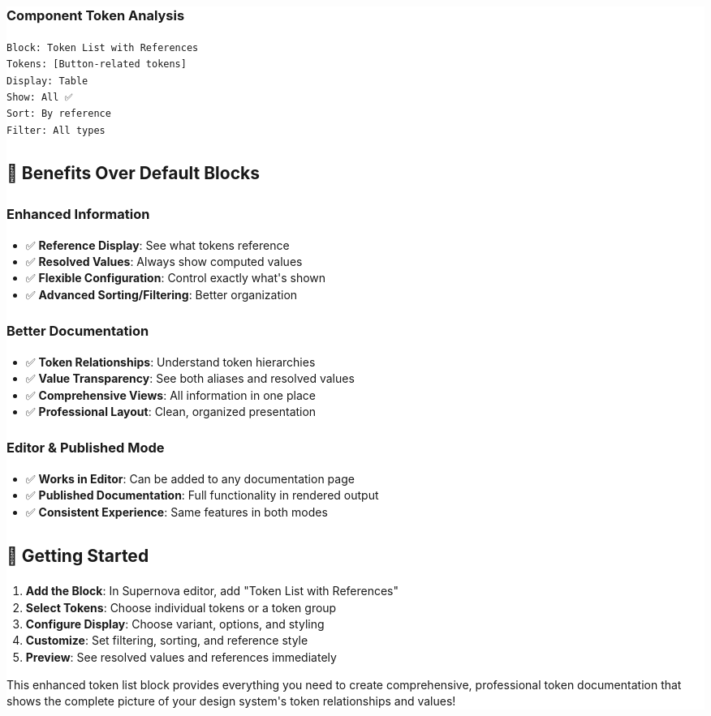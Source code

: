 ### **Component Token Analysis**
```
Block: Token List with References
Tokens: [Button-related tokens]
Display: Table
Show: All ✅
Sort: By reference
Filter: All types
```

## 🎯 Benefits Over Default Blocks

### **Enhanced Information**
- ✅ **Reference Display**: See what tokens reference
- ✅ **Resolved Values**: Always show computed values
- ✅ **Flexible Configuration**: Control exactly what's shown
- ✅ **Advanced Sorting/Filtering**: Better organization

### **Better Documentation**
- ✅ **Token Relationships**: Understand token hierarchies
- ✅ **Value Transparency**: See both aliases and resolved values
- ✅ **Comprehensive Views**: All information in one place
- ✅ **Professional Layout**: Clean, organized presentation

### **Editor & Published Mode**
- ✅ **Works in Editor**: Can be added to any documentation page
- ✅ **Published Documentation**: Full functionality in rendered output
- ✅ **Consistent Experience**: Same features in both modes

## 🚀 Getting Started

1. **Add the Block**: In Supernova editor, add "Token List with References"
2. **Select Tokens**: Choose individual tokens or a token group
3. **Configure Display**: Choose variant, options, and styling
4. **Customize**: Set filtering, sorting, and reference style
5. **Preview**: See resolved values and references immediately

This enhanced token list block provides everything you need to create comprehensive, professional token documentation that shows the complete picture of your design system's token relationships and values!
